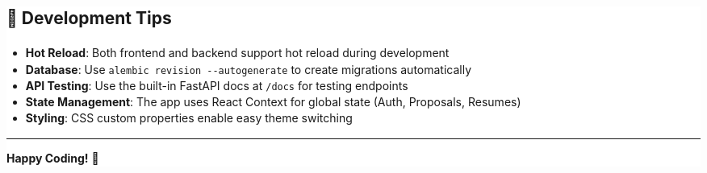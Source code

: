 ## 🔄 Development Tips

- **Hot Reload**: Both frontend and backend support hot reload during development
- **Database**: Use `alembic revision --autogenerate` to create migrations automatically
- **API Testing**: Use the built-in FastAPI docs at `/docs` for testing endpoints
- **State Management**: The app uses React Context for global state (Auth, Proposals, Resumes)
- **Styling**: CSS custom properties enable easy theme switching

---

**Happy Coding!** 🎉
